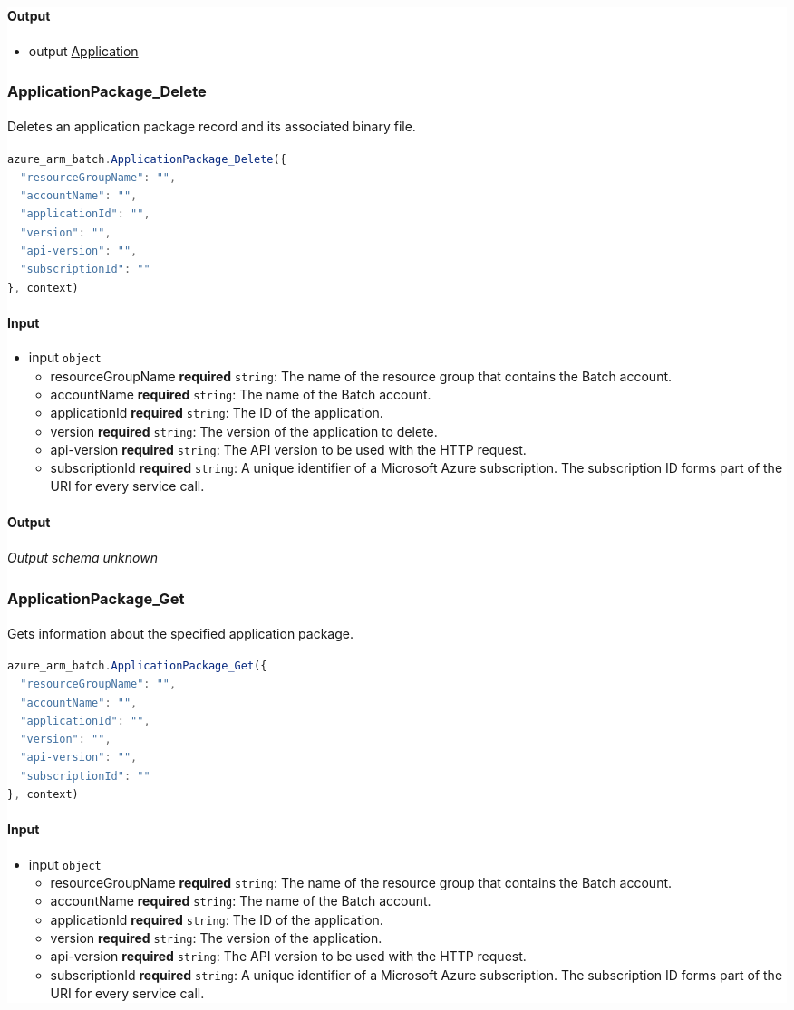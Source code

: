 #### Output
* output [Application](#application)

### ApplicationPackage_Delete
Deletes an application package record and its associated binary file.


```js
azure_arm_batch.ApplicationPackage_Delete({
  "resourceGroupName": "",
  "accountName": "",
  "applicationId": "",
  "version": "",
  "api-version": "",
  "subscriptionId": ""
}, context)
```

#### Input
* input `object`
  * resourceGroupName **required** `string`: The name of the resource group that contains the Batch account.
  * accountName **required** `string`: The name of the Batch account.
  * applicationId **required** `string`: The ID of the application.
  * version **required** `string`: The version of the application to delete.
  * api-version **required** `string`: The API version to be used with the HTTP request.
  * subscriptionId **required** `string`: A unique identifier of a Microsoft Azure subscription. The subscription ID forms part of the URI for every service call.

#### Output
*Output schema unknown*

### ApplicationPackage_Get
Gets information about the specified application package.


```js
azure_arm_batch.ApplicationPackage_Get({
  "resourceGroupName": "",
  "accountName": "",
  "applicationId": "",
  "version": "",
  "api-version": "",
  "subscriptionId": ""
}, context)
```

#### Input
* input `object`
  * resourceGroupName **required** `string`: The name of the resource group that contains the Batch account.
  * accountName **required** `string`: The name of the Batch account.
  * applicationId **required** `string`: The ID of the application.
  * version **required** `string`: The version of the application.
  * api-version **required** `string`: The API version to be used with the HTTP request.
  * subscriptionId **required** `string`: A unique identifier of a Microsoft Azure subscription. The subscription ID forms part of the URI for every service call.
